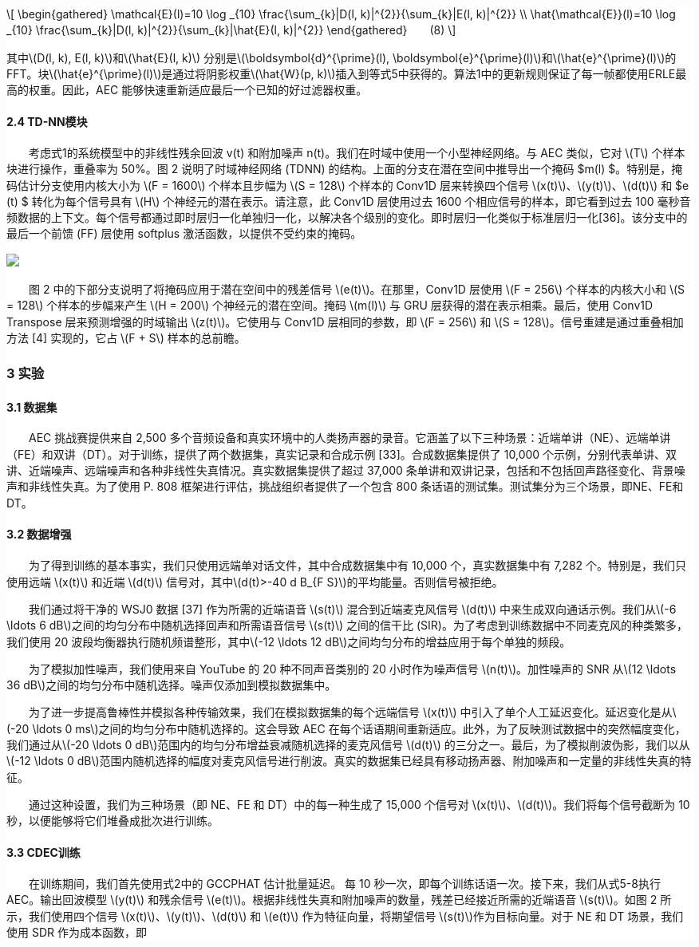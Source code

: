 \\\[ \\begin{gathered} \\mathcal{E}(l)=10 \\log \_{10} \\frac{\\sum\_{k}|D(l, k)|^{2}}{\\sum\_{k}|E(l, k)|^{2}} \\\\ \\hat{\\mathcal{E}}(l)=10 \\log \_{10} \\frac{\\sum\_{k}|D(l, k)|^{2}}{\\sum\_{k}|\\hat{E}(l, k)|^{2}} \\end{gathered}　　(8) \\\]

其中\\(D(l, k), E(l, k)\\)和\\(\\hat{E}(l, k)\\) 分别是\\(\\boldsymbol{d}^{\\prime}(l), \\boldsymbol{e}^{\\prime}(l)\\)和\\(\\hat{e}^{\\prime}(l)\\)的 FFT。块\\(\\hat{e}^{\\prime}(l)\\)是通过将阴影权重\\(\\hat{W}(p, k)\\)插入到等式5中获得的。算法1中的更新规则保证了每一帧都使用ERLE最高的权重。因此，AEC 能够快速重新适应最后一个已知的好过滤器权重。

#### **2.4 TD-NN模块**

　　考虑式1的系统模型中的非线性残余回波 v(t) 和附加噪声 n(t)。我们在时域中使用一个小型神经网络。与 AEC 类似，它对 \\(T\\) 个样本块进行操作，重叠率为 50%。图 2 说明了时域神经网络 (TDNN) 的结构。上面的分支在潜在空间中推导出一个掩码 $m(l) $。特别是，掩码估计分支使用内核大小为 \\(F = 1600\\) 个样本且步幅为 \\(S = 128\\) 个样本的 Conv1D 层来转换四个信号 \\(x(t)\\)、\\(y(t)\\)、\\(d(t)\\) 和 $e (t) $ 转化为每个信号具有 \\(H\\) 个神经元的潜在表示。请注意，此 Conv1D 层使用过去 1600 个相应信号的样本，即它看到过去 100 毫秒音频数据的上下文。每个信号都通过即时层归一化单独归一化，以解决各个级别的变化。即时层归一化类似于标准层归一化\[36\]。该分支中的最后一个前馈 (FF) 层使用 softplus 激活函数，以提供不受约束的掩码。

![](https://img2022.cnblogs.com/blog/2197241/202203/2197241-20220328152407724-1224158575.png)

　　图 2 中的下部分支说明了将掩码应用于潜在空间中的残差信号 \\(e(t)\\)。在那里，Conv1D 层使用 \\(F = 256\\) 个样本的内核大小和 \\(S = 128\\) 个样本的步幅来产生 \\(H = 200\\) 个神经元的潜在空间。掩码 \\(m(l)\\) 与 GRU 层获得的潜在表示相乘。最后，使用 Conv1D Transpose 层来预测增强的时域输出 \\(z(t)\\)。它使用与 Conv1D 层相同的参数，即 \\(F = 256\\) 和 \\(S = 128\\)。信号重建是通过重叠相加方法 \[4\] 实现的，它占 \\(F + S\\) 样本的总前瞻。

### **3** **实验**

#### **3.1** **数据集**

　　AEC 挑战赛提供来自 2,500 多个音频设备和真实环境中的人类扬声器的录音。它涵盖了以下三种场景：近端单讲（NE）、远端单讲（FE）和双讲（DT）。对于训练，提供了两个数据集，真实记录和合成示例 \[33\]。合成数据集提供了 10,000 个示例，分别代表单讲、双讲、近端噪声、远端噪声和各种非线性失真情况。真实数据集提供了超过 37,000 条单讲和双讲记录，包括和不包括回声路径变化、背景噪声和非线性失真。为了使用 P. 808 框架进行评估，挑战组织者提供了一个包含 800 条话语的测试集。测试集分为三个场景，即NE、FE和DT。

#### **3.2** **数据增强**

　　为了得到训练的基本事实，我们只使用远端单对话文件，其中合成数据集中有 10,000 个，真实数据集中有 7,282 个。特别是，我们只使用远端 \\(x(t)\\) 和近端 \\(d(t)\\) 信号对，其中\\(d(t)>-40 d B\_{F S}\\)的平均能量。否则信号被拒绝。

　　我们通过将干净的 WSJ0 数据 \[37\] 作为所需的近端语音 \\(s(t)\\) 混合到近端麦克风信号 \\(d(t)\\) 中来生成双向通话示例。我们从\\(-6 \\ldots 6 dB\\)之间的均匀分布中随机选择回声和所需语音信号 \\(s(t)\\) 之间的信干比 (SIR)。为了考虑到训练数据中不同麦克风的种类繁多，我们使用 20 波段均衡器执行随机频谱整形，其中\\(-12 \\ldots 12 dB\\)之间均匀分布的增益应用于每个单独的频段。

　　为了模拟加性噪声，我们使用来自 YouTube 的 20 种不同声音类别的 20 小时作为噪声信号 \\(n(t)\\)。加性噪声的 SNR 从\\(12 \\ldots 36 dB\\)之间的均匀分布中随机选择。噪声仅添加到模拟数据集中。

　　为了进一步提高鲁棒性并模拟各种传输效果，我们在模拟数据集的每个远端信号 \\(x(t)\\) 中引入了单个人工延迟变化。延迟变化是从\\(-20 \\ldots 0 ms\\)之间的均匀分布中随机选择的。这会导致 AEC 在每个话语期间重新适应。此外，为了反映测试数据中的突然幅度变化，我们通过从\\(-20 \\ldots 0 dB\\)范围内的均匀分布增益衰减随机选择的麦克风信号 \\(d(t)\\) 的三分之一。最后，为了模拟削波伪影，我们以从\\(-12 \\ldots 0 dB\\)范围内随机选择的幅度对麦克风信号进行削波。真实的数据集已经具有移动扬声器、附加噪声和一定量的非线性失真的特征。

　　通过这种设置，我们为三种场景（即 NE、FE 和 DT）中的每一种生成了 15,000 个信号对 \\(x(t)\\)、\\(d(t)\\)。我们将每个信号截断为 10 秒，以便能够将它们堆叠成批次进行训练。

#### **3.3 CDEC训练**

　　在训练期间，我们首先使用式2中的 GCCPHAT 估计批量延迟。 每 10 秒一次，即每个训练话语一次。接下来，我们从式5-8执行 AEC。输出回波模型 \\(y(t)\\) 和残余信号 \\(e(t)\\)。根据非线性失真和附加噪声的数量，残差已经接近所需的近端语音 \\(s(t)\\)。如图 2 所示，我们使用四个信号 \\(x(t)\\)、\\(y(t)\\)、\\(d(t)\\) 和 \\(e(t)\\) 作为特征向量，将期望信号 \\(s(t)\\)作为目标向量。对于 NE 和 DT 场景，我们使用 SDR 作为成本函数，即
